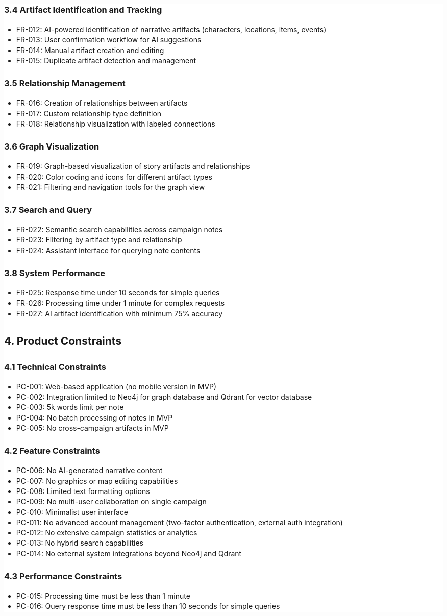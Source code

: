 ### 3.4 Artifact Identification and Tracking
- FR-012: AI-powered identification of narrative artifacts (characters, locations, items, events)
- FR-013: User confirmation workflow for AI suggestions
- FR-014: Manual artifact creation and editing
- FR-015: Duplicate artifact detection and management

### 3.5 Relationship Management
- FR-016: Creation of relationships between artifacts
- FR-017: Custom relationship type definition
- FR-018: Relationship visualization with labeled connections

### 3.6 Graph Visualization
- FR-019: Graph-based visualization of story artifacts and relationships
- FR-020: Color coding and icons for different artifact types
- FR-021: Filtering and navigation tools for the graph view

### 3.7 Search and Query
- FR-022: Semantic search capabilities across campaign notes
- FR-023: Filtering by artifact type and relationship
- FR-024: Assistant interface for querying note contents

### 3.8 System Performance
- FR-025: Response time under 10 seconds for simple queries
- FR-026: Processing time under 1 minute for complex requests
- FR-027: AI artifact identification with minimum 75% accuracy

## 4. Product Constraints

### 4.1 Technical Constraints
- PC-001: Web-based application (no mobile version in MVP)
- PC-002: Integration limited to Neo4j for graph database and Qdrant for vector database
- PC-003: 5k words limit per note
- PC-004: No batch processing of notes in MVP
- PC-005: No cross-campaign artifacts in MVP

### 4.2 Feature Constraints
- PC-006: No AI-generated narrative content
- PC-007: No graphics or map editing capabilities
- PC-008: Limited text formatting options
- PC-009: No multi-user collaboration on single campaign
- PC-010: Minimalist user interface
- PC-011: No advanced account management (two-factor authentication, external auth integration)
- PC-012: No extensive campaign statistics or analytics
- PC-013: No hybrid search capabilities
- PC-014: No external system integrations beyond Neo4j and Qdrant

### 4.3 Performance Constraints
- PC-015: Processing time must be less than 1 minute
- PC-016: Query response time must be less than 10 seconds for simple queries
